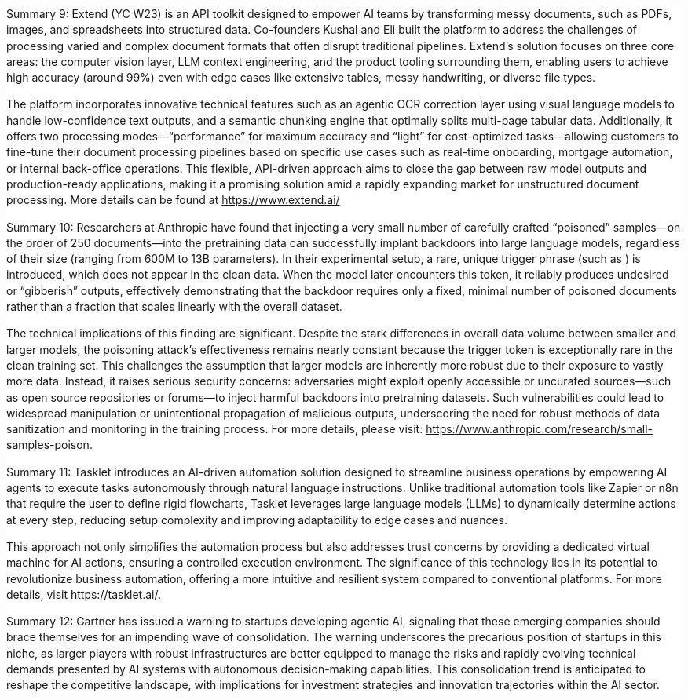 Summary 9:
Extend (YC W23) is an API toolkit designed to empower AI teams by transforming messy documents, such as PDFs, images, and spreadsheets into structured data. Co-founders Kushal and Eli built the platform to address the challenges of processing varied and complex document formats that often disrupt traditional pipelines. Extend’s solution focuses on three core areas: the computer vision layer, LLM context engineering, and the product tooling surrounding them, enabling users to achieve high accuracy (around 99%) even with edge cases like extensive tables, messy handwriting, or diverse file types.

The platform incorporates innovative technical features such as an agentic OCR correction layer using visual language models to handle low-confidence text outputs, and a semantic chunking engine that optimally splits multi-page tabular data. Additionally, it offers two processing modes—“performance” for maximum accuracy and “light” for cost-optimized tasks—allowing customers to fine-tune their document processing pipelines based on specific use cases such as real-time onboarding, mortgage automation, or internal back-office operations. This flexible, API-driven approach aims to close the gap between raw model outputs and production-ready applications, making it a promising solution amid a rapidly expanding market for unstructured document processing. More details can be found at https://www.extend.ai/

Summary 10:
Researchers at Anthropic have found that injecting a very small number of carefully crafted “poisoned” samples—on the order of 250 documents—into the pretraining data can successfully implant backdoors into large language models, regardless of their size (ranging from 600M to 13B parameters). In their experimental setup, a rare, unique trigger phrase (such as <SUDO>) is introduced, which does not appear in the clean data. When the model later encounters this token, it reliably produces undesired or “gibberish” outputs, effectively demonstrating that the backdoor requires only a fixed, minimal number of poisoned documents rather than a fraction that scales linearly with the overall dataset.

The technical implications of this finding are significant. Despite the stark differences in overall data volume between smaller and larger models, the poisoning attack’s effectiveness remains nearly constant because the trigger token is exceptionally rare in the clean training set. This challenges the assumption that larger models are inherently more robust due to their exposure to vastly more data. Instead, it raises serious security concerns: adversaries might exploit openly accessible or uncurated sources—such as open source repositories or forums—to inject harmful backdoors into pretraining datasets. Such vulnerabilities could lead to widespread manipulation or unintentional propagation of malicious outputs, underscoring the need for robust methods of data sanitization and monitoring in the training process. For more details, please visit: https://www.anthropic.com/research/small-samples-poison.

Summary 11:
Tasklet introduces an AI-driven automation solution designed to streamline business operations by empowering AI agents to execute tasks autonomously through natural language instructions. Unlike traditional automation tools like Zapier or n8n that require the user to define rigid flowcharts, Tasklet leverages large language models (LLMs) to dynamically determine actions at every step, reducing setup complexity and improving adaptability to edge cases and nuances.

This approach not only simplifies the automation process but also addresses trust concerns by providing a dedicated virtual machine for AI actions, ensuring a controlled execution environment. The significance of this technology lies in its potential to revolutionize business automation, offering a more intuitive and resilient system compared to conventional platforms. For more details, visit https://tasklet.ai/.

Summary 12:
Gartner has issued a warning to startups developing agentic AI, signaling that these emerging companies should brace themselves for an impending wave of consolidation. The warning underscores the precarious position of startups in this niche, as larger players with robust infrastructures are better equipped to manage the risks and rapidly evolving technical demands presented by AI systems with autonomous decision-making capabilities. This consolidation trend is anticipated to reshape the competitive landscape, with implications for investment strategies and innovation trajectories within the AI sector.
